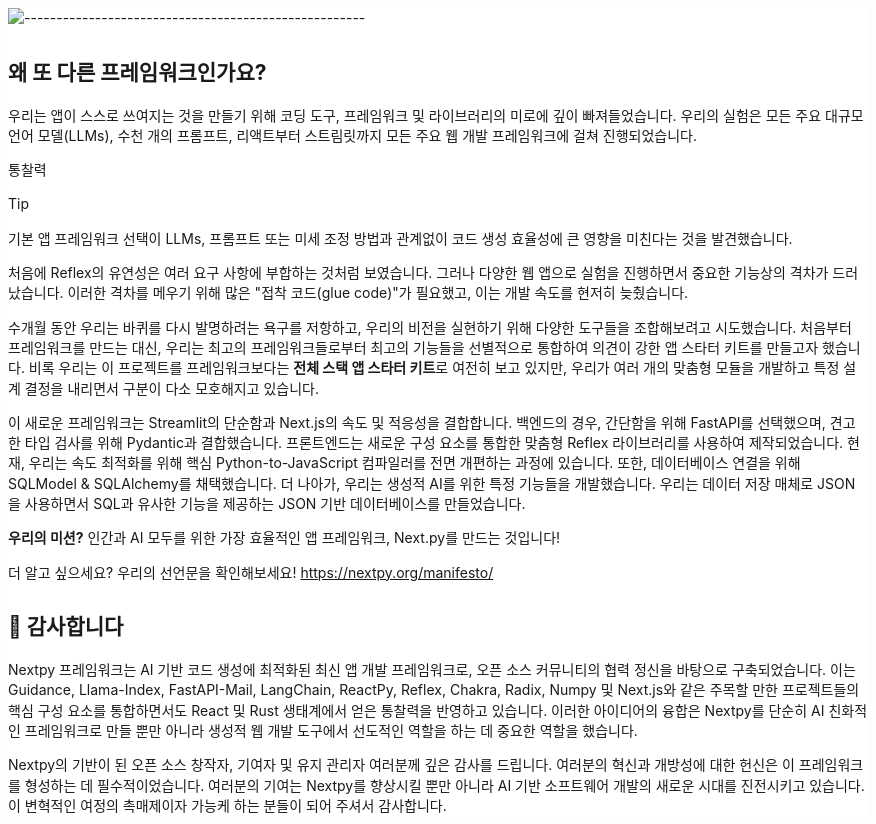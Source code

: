 ![-----------------------------------------------------](https://res.cloudinary.com/dzznkbdrb/image/upload/v1694798498/divider_1_rej288.gif)

## 왜 또 다른 프레임워크인가요?
우리는 앱이 스스로 쓰여지는 것을 만들기 위해 코딩 도구, 프레임워크 및 라이브러리의 미로에 깊이 빠져들었습니다. 우리의 실험은 모든 주요 대규모 언어 모델(LLMs), 수천 개의 프롬프트, 리액트부터 스트림릿까지 모든 주요 웹 개발 프레임워크에 걸쳐 진행되었습니다.

통찰력
> [!TIP]
> 기본 앱 프레임워크 선택이 LLMs, 프롬프트 또는 미세 조정 방법과 관계없이 코드 생성 효율성에 큰 영향을 미친다는 것을 발견했습니다.

처음에 Reflex의 유연성은 여러 요구 사항에 부합하는 것처럼 보였습니다. 그러나 다양한 웹 앱으로 실험을 진행하면서 중요한 기능상의 격차가 드러났습니다. 이러한 격차를 메우기 위해 많은 "접착 코드(glue code)"가 필요했고, 이는 개발 속도를 현저히 늦췄습니다.

수개월 동안 우리는 바퀴를 다시 발명하려는 욕구를 저항하고, 우리의 비전을 실현하기 위해 다양한 도구들을 조합해보려고 시도했습니다. 처음부터 프레임워크를 만드는 대신, 우리는 최고의 프레임워크들로부터 최고의 기능들을 선별적으로 통합하여 의견이 강한 앱 스타터 키트를 만들고자 했습니다. 비록 우리는 이 프로젝트를 프레임워크보다는 **전체 스택 앱 스타터 키트**로 여전히 보고 있지만, 우리가 여러 개의 맞춤형 모듈을 개발하고 특정 설계 결정을 내리면서 구분이 다소 모호해지고 있습니다.

이 새로운 프레임워크는 Streamlit의 단순함과 Next.js의 속도 및 적응성을 결합합니다. 백엔드의 경우, 간단함을 위해 FastAPI를 선택했으며, 견고한 타입 검사를 위해 Pydantic과 결합했습니다. 프론트엔드는 새로운 구성 요소를 통합한 맞춤형 Reflex 라이브러리를 사용하여 제작되었습니다. 현재, 우리는 속도 최적화를 위해 핵심 Python-to-JavaScript 컴파일러를 전면 개편하는 과정에 있습니다. 또한, 데이터베이스 연결을 위해 SQLModel & SQLAlchemy를 채택했습니다. 더 나아가, 우리는 생성적 AI를 위한 특정 기능들을 개발했습니다. 우리는 데이터 저장 매체로 JSON을 사용하면서 SQL과 유사한 기능을 제공하는 JSON 기반 데이터베이스를 만들었습니다.

**우리의 미션?** 인간과 AI 모두를 위한 가장 효율적인 앱 프레임워크, Next.py를 만드는 것입니다!

더 알고 싶으세요? 우리의 선언문을 확인해보세요! https://nextpy.org/manifesto/

## 🙏 감사합니다

Nextpy 프레임워크는 AI 기반 코드 생성에 최적화된 최신 앱 개발 프레임워크로, 오픈 소스 커뮤니티의 협력 정신을 바탕으로 구축되었습니다. 이는 Guidance, Llama-Index, FastAPI-Mail, LangChain, ReactPy, Reflex, Chakra, Radix, Numpy 및 Next.js와 같은 주목할 만한 프로젝트들의 핵심 구성 요소를 통합하면서도 React 및 Rust 생태계에서 얻은 통찰력을 반영하고 있습니다. 이러한 아이디어의 융합은 Nextpy를 단순히 AI 친화적인 프레임워크로 만들 뿐만 아니라 생성적 웹 개발 도구에서 선도적인 역할을 하는 데 중요한 역할을 했습니다.

Nextpy의 기반이 된 오픈 소스 창작자, 기여자 및 유지 관리자 여러분께 깊은 감사를 드립니다. 여러분의 혁신과 개방성에 대한 헌신은 이 프레임워크를 형성하는 데 필수적이었습니다. 여러분의 기여는 Nextpy를 향상시킬 뿐만 아니라 AI 기반 소프트웨어 개발의 새로운 시대를 진전시키고 있습니다. 이 변혁적인 여정의 촉매제이자 가능케 하는 분들이 되어 주셔서 감사합니다.

